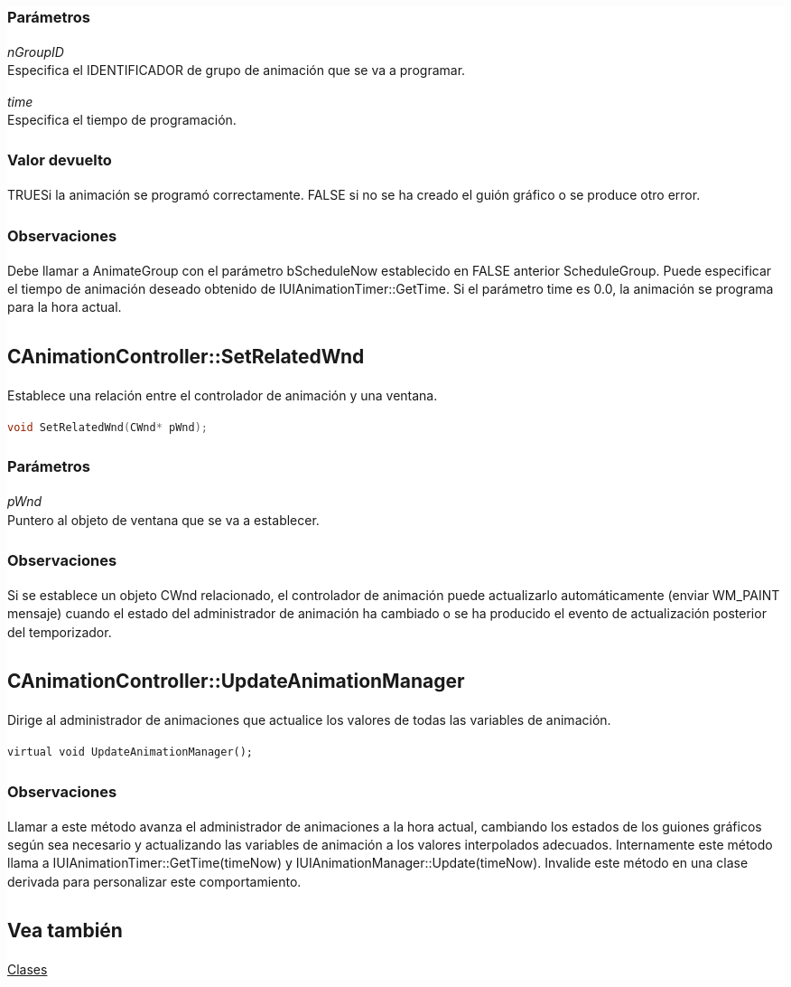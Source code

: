 ### <a name="parameters"></a>Parámetros

*nGroupID*<br/>
Especifica el IDENTIFICADOR de grupo de animación que se va a programar.

*time*<br/>
Especifica el tiempo de programación.

### <a name="return-value"></a>Valor devuelto

TRUESi la animación se programó correctamente. FALSE si no se ha creado el guión gráfico o se produce otro error.

### <a name="remarks"></a>Observaciones

Debe llamar a AnimateGroup con el parámetro bScheduleNow establecido en FALSE anterior ScheduleGroup. Puede especificar el tiempo de animación deseado obtenido de IUIAnimationTimer::GetTime. Si el parámetro time es 0.0, la animación se programa para la hora actual.

## <a name="canimationcontrollersetrelatedwnd"></a><a name="setrelatedwnd"></a>CAnimationController::SetRelatedWnd

Establece una relación entre el controlador de animación y una ventana.

```cpp
void SetRelatedWnd(CWnd* pWnd);
```

### <a name="parameters"></a>Parámetros

*pWnd*<br/>
Puntero al objeto de ventana que se va a establecer.

### <a name="remarks"></a>Observaciones

Si se establece un objeto CWnd relacionado, el controlador de animación puede actualizarlo automáticamente (enviar WM_PAINT mensaje) cuando el estado del administrador de animación ha cambiado o se ha producido el evento de actualización posterior del temporizador.

## <a name="canimationcontrollerupdateanimationmanager"></a><a name="updateanimationmanager"></a>CAnimationController::UpdateAnimationManager

Dirige al administrador de animaciones que actualice los valores de todas las variables de animación.

```
virtual void UpdateAnimationManager();
```

### <a name="remarks"></a>Observaciones

Llamar a este método avanza el administrador de animaciones a la hora actual, cambiando los estados de los guiones gráficos según sea necesario y actualizando las variables de animación a los valores interpolados adecuados. Internamente este método llama a IUIAnimationTimer::GetTime(timeNow) y IUIAnimationManager::Update(timeNow). Invalide este método en una clase derivada para personalizar este comportamiento.

## <a name="see-also"></a>Vea también

[Clases](../../mfc/reference/mfc-classes.md)
